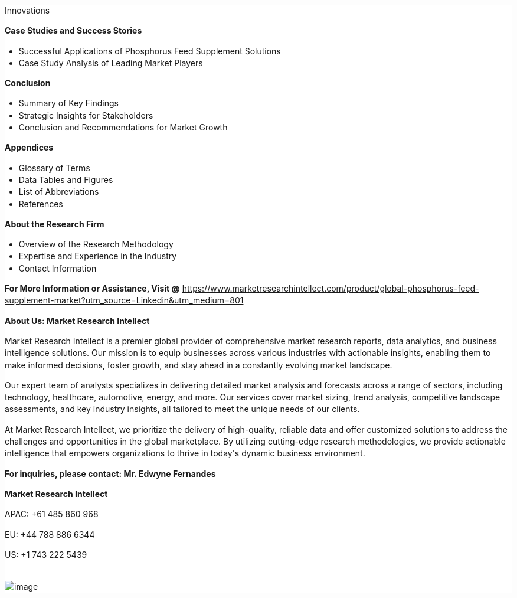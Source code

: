 Innovations</li></ul><p><strong>Case Studies and Success Stories</strong></p><ul><li>Successful Applications of Phosphorus Feed Supplement Solutions</li><li>Case Study Analysis of Leading Market Players</li></ul><p><strong>Conclusion</strong></p><ul><li>Summary of Key Findings</li><li>Strategic Insights for Stakeholders</li><li>Conclusion and Recommendations for Market Growth</li></ul><p><strong>Appendices</strong></p><ul><li>Glossary of Terms</li><li>Data Tables and Figures</li><li>List of Abbreviations</li><li>References</li></ul><p><strong>About the Research Firm</strong></p><ul><li>Overview of the Research Methodology</li><li>Expertise and Experience in the Industry</li><li>Contact Information</li></ul></div><div class="article-main__content" data-test-id="publishing-text-block"><p><span class="font-[700]"><strong>For More Information or Assistance, Visit @</strong>&nbsp;<a href="https://www.marketresearchintellect.com/product/global-phosphorus-feed-supplement-market?utm_source=Linkedin&utm_medium=801">https://www.marketresearchintellect.com/product/global-phosphorus-feed-supplement-market?utm_source=Linkedin&utm_medium=801</a></span></p><p><strong>About Us: Market Research Intellect</strong></p><p>Market Research Intellect is a premier global provider of comprehensive market research reports, data analytics, and business intelligence solutions. Our mission is to equip businesses across various industries with actionable insights, enabling them to make informed decisions, foster growth, and stay ahead in a constantly evolving market landscape.</p><p>Our expert team of analysts specializes in delivering detailed market analysis and forecasts across a range of sectors, including technology, healthcare, automotive, energy, and more. Our services cover market sizing, trend analysis, competitive landscape assessments, and key industry insights, all tailored to meet the unique needs of our clients.</p><p>At Market Research Intellect, we prioritize the delivery of high-quality, reliable data and offer customized solutions to address the challenges and opportunities in the global marketplace. By utilizing cutting-edge research methodologies, we provide actionable intelligence that empowers organizations to thrive in today's dynamic business environment.</p><p><strong>For inquiries, please contact: Mr. Edwyne Fernandes</strong></p><p><strong>Market Research Intellect</strong></p><p>APAC: +61 485 860 968</p><p>EU: +44 788 886 6344</p><p>US: +1 743 222 5439</p></div><div class="article-main__content" data-test-id="publishing-text-block">&nbsp;</div>
![image](https://github.com/user-attachments/assets/28661cd9-b23f-4088-9976-7633668ad897)
